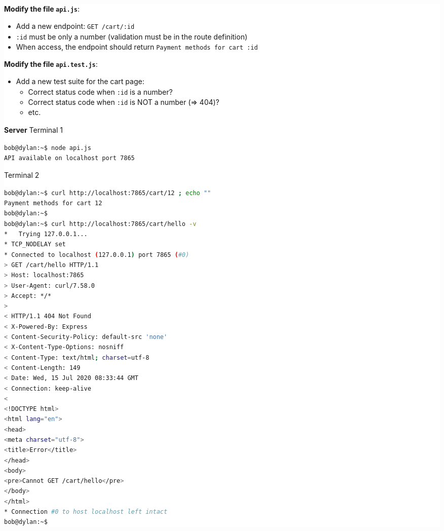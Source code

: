 **Modify the file ```api.js```**:
* Add a new endpoint: ```GET /cart/:id```
* ```:id``` must be only a number (validation must be in the route definition)
* When access, the endpoint should return ```Payment methods for cart :id```

**Modify the file ```api.test.js```**:
* Add a new test suite for the cart page:
    * Correct status code when ```:id``` is a number?
    * Correct status code when ```:id``` is NOT a number (=> 404)?
    * etc.

**Server**
Terminal 1
```sh
bob@dylan:~$ node api.js
API available on localhost port 7865
```

Terminal 2
```sh
bob@dylan:~$ curl http://localhost:7865/cart/12 ; echo ""
Payment methods for cart 12
bob@dylan:~$ 
bob@dylan:~$ curl http://localhost:7865/cart/hello -v
*   Trying 127.0.0.1...
* TCP_NODELAY set
* Connected to localhost (127.0.0.1) port 7865 (#0)
> GET /cart/hello HTTP/1.1
> Host: localhost:7865
> User-Agent: curl/7.58.0
> Accept: */*
> 
< HTTP/1.1 404 Not Found
< X-Powered-By: Express
< Content-Security-Policy: default-src 'none'
< X-Content-Type-Options: nosniff
< Content-Type: text/html; charset=utf-8
< Content-Length: 149
< Date: Wed, 15 Jul 2020 08:33:44 GMT
< Connection: keep-alive
< 
<!DOCTYPE html>
<html lang="en">
<head>
<meta charset="utf-8">
<title>Error</title>
</head>
<body>
<pre>Cannot GET /cart/hello</pre>
</body>
</html>
* Connection #0 to host localhost left intact
bob@dylan:~$ 
```
